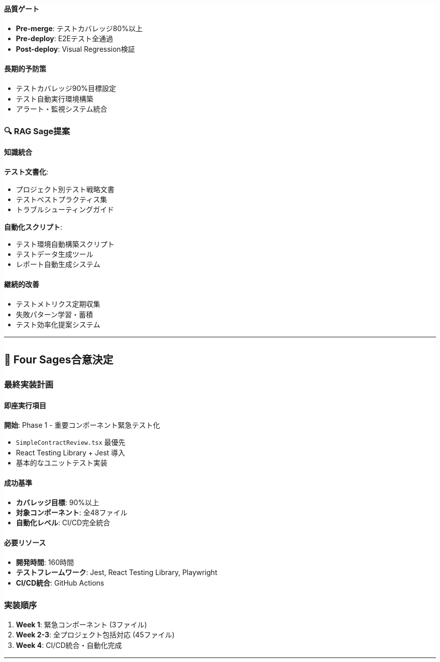 #### **品質ゲート**
- **Pre-merge**: テストカバレッジ80%以上
- **Pre-deploy**: E2Eテスト全通過
- **Post-deploy**: Visual Regression検証

#### **長期的予防策**
- テストカバレッジ90%目標設定
- テスト自動実行環境構築
- アラート・監視システム統合

### 🔍 **RAG Sage提案**

#### **知識統合**
**テスト文書化**:
- プロジェクト別テスト戦略文書
- テストベストプラクティス集
- トラブルシューティングガイド

**自動化スクリプト**:
- テスト環境自動構築スクリプト
- テストデータ生成ツール
- レポート自動生成システム

#### **継続的改善**
- テストメトリクス定期収集
- 失敗パターン学習・蓄積
- テスト効率化提案システム

---

## 🎯 Four Sages合意決定

### **最終実装計画**

#### **即座実行項目**
**開始**: Phase 1 - 重要コンポーネント緊急テスト化
- `SimpleContractReview.tsx` 最優先
- React Testing Library + Jest 導入
- 基本的なユニットテスト実装

#### **成功基準**
- **カバレッジ目標**: 90%以上
- **対象コンポーネント**: 全48ファイル
- **自動化レベル**: CI/CD完全統合

#### **必要リソース**
- **開発時間**: 160時間
- **テストフレームワーク**: Jest, React Testing Library, Playwright
- **CI/CD統合**: GitHub Actions

### **実装順序**
1. **Week 1**: 緊急コンポーネント (3ファイル)
2. **Week 2-3**: 全プロジェクト包括対応 (45ファイル)
3. **Week 4**: CI/CD統合・自動化完成

---